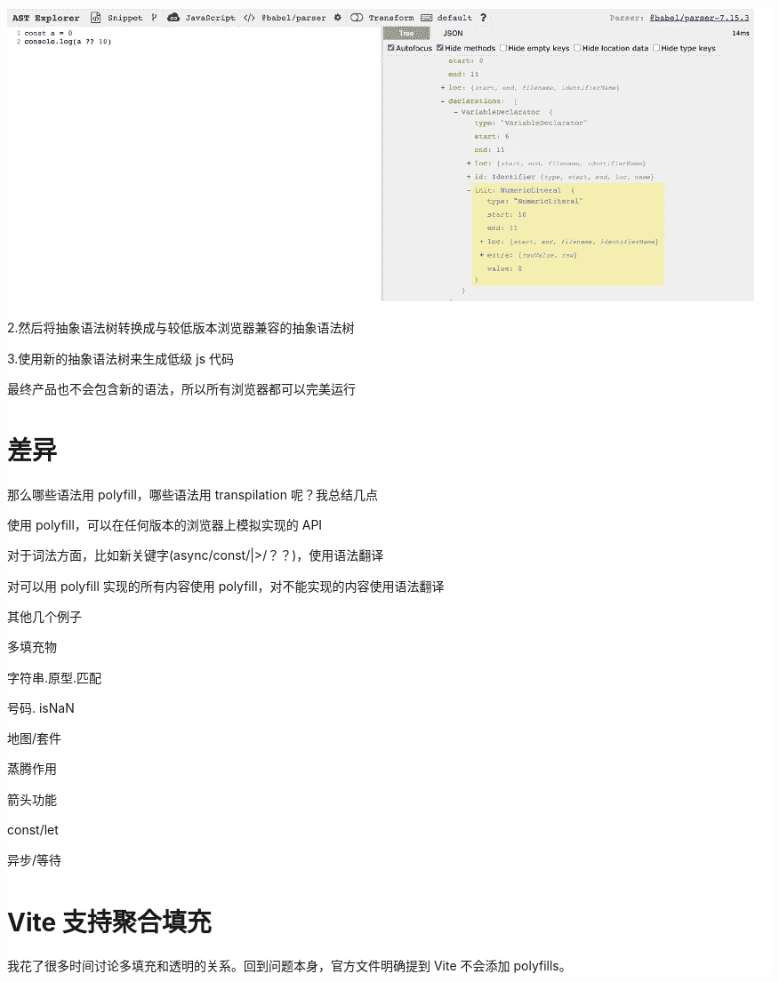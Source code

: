 ![](img/760d9079ffdfe35d8734357f7d816d0d.png)

2.然后将抽象语法树转换成与较低版本浏览器兼容的抽象语法树

3.使用新的抽象语法树来生成低级 js 代码

最终产品也不会包含新的语法，所以所有浏览器都可以完美运行

# 差异

那么哪些语法用 polyfill，哪些语法用 transpilation 呢？我总结几点

使用 polyfill，可以在任何版本的浏览器上模拟实现的 API

对于词法方面，比如新关键字(async/const/|>/？？)，使用语法翻译

对可以用 polyfill 实现的所有内容使用 polyfill，对不能实现的内容使用语法翻译

其他几个例子

多填充物

字符串.原型.匹配

号码. isNaN

地图/套件

蒸腾作用

箭头功能

const/let

异步/等待

# Vite 支持聚合填充

我花了很多时间讨论多填充和透明的关系。回到问题本身，官方文件明确提到 Vite 不会添加 polyfills。
